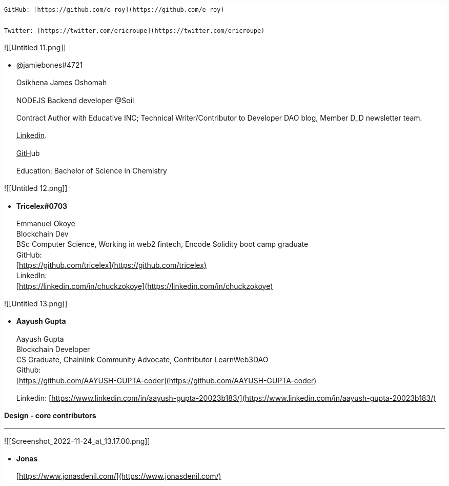     GitHub: [https://github.com/e-roy](https://github.com/e-roy)
    
    Twitter: [https://twitter.com/ericroupe](https://twitter.com/ericroupe)
    

![[Untitled 11.png]]

- @jamiebones#4721
    
    Osikhena James Oshomah
    
    NODEJS Backend developer @Soil
    
    Contract Author with Educative INC; Technical Writer/Contributor to Developer DAO blog, Member D_D newsletter team.
    
    [Linkedin](https://www.linkedin.com/in/osikhena-oshomah-5235ba44/).
    
    [GitH](https://github.com/jamiebones)ub
    
    Education: Bachelor of Science in Chemistry
    

![[Untitled 12.png]]

- **Tricelex#0703**
    
    Emmanuel Okoye  
    Blockchain Dev  
    BSc Computer Science, Working in web2 fintech, Encode Solidity boot camp graduate  
    GitHub:  
    [https://github.com/tricelex](https://github.com/tricelex)  
    LinkedIn:  
    [https://linkedin.com/in/chuckzokoye](https://linkedin.com/in/chuckzokoye)
    

![[Untitled 13.png]]

- **Aayush Gupta**
    
    Aayush Gupta  
    Blockchain Developer  
    CS Graduate, Chainlink Community Advocate, Contributor LearnWeb3DAO  
    Github:  
    [https://github.com/AAYUSH-GUPTA-coder](https://github.com/AAYUSH-GUPTA-coder)
    
    Linkedin: [https://www.linkedin.com/in/aayush-gupta-20023b183/](https://www.linkedin.com/in/aayush-gupta-20023b183/)
    

  

**Design - core contributors**

---

![[Screenshot_2022-11-24_at_13.17.00.png]]

- **Jonas**
    
    [https://www.jonasdenil.com/](https://www.jonasdenil.com/)
    